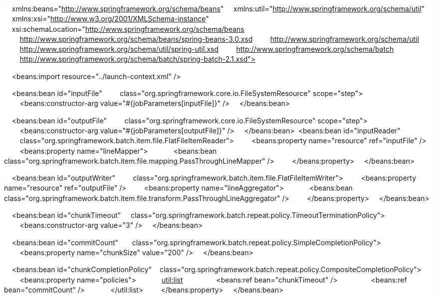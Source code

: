     xmlns:beans="http://www.springframework.org/schema/beans"
    xmlns:util="http://www.springframework.org/schema/util"
    xmlns:xsi="http://www.w3.org/2001/XMLSchema-instance"
    xsi:schemaLocation="http://www.springframework.org/schema/beans
        http://www.springframework.org/schema/beans/spring-beans-3.0.xsd
        http://www.springframework.org/schema/util
        http://www.springframework.org/schema/util/spring-util.xsd
        http://www.springframework.org/schema/batch
        http://www.springframework.org/schema/batch/spring-batch-2.1.xsd">

    <beans:import resource="../launch-context.xml" />

    <beans:bean id="inputFile"
        class="org.springframework.core.io.FileSystemResource" scope="step">
        <beans:constructor-arg value="#{jobParameters[inputFile]}" />
    </beans:bean>

    <beans:bean id="outputFile"
        class="org.springframework.core.io.FileSystemResource" scope="step">
        <beans:constructor-arg value="#{jobParameters[outputFile]}" />
    </beans:bean>` `<beans:bean id="inputReader"
        class="org.springframework.batch.item.file.FlatFileItemReader">
        <beans:property name="resource" ref="inputFile" />
        <beans:property name="lineMapper">
            <beans:bean class="org.springframework.batch.item.file.mapping.PassThroughLineMapper" />
        </beans:property>
    </beans:bean>

    <beans:bean id="outputWriter"
        class="org.springframework.batch.item.file.FlatFileItemWriter">
        <beans:property name="resource" ref="outputFile" />
        <beans:property name="lineAggregator">
            <beans:bean class="org.springframework.batch.item.file.transform.PassThroughLineAggregator" />
        </beans:property>
    </beans:bean>

    <beans:bean id="chunkTimeout"
    class="org.springframework.batch.repeat.policy.TimeoutTerminationPolicy">
        <beans:constructor-arg value="3" />
    </beans:bean>

    <beans:bean id="commitCount"
      class="org.springframework.batch.repeat.policy.SimpleCompletionPolicy">
        <beans:property name="chunkSize" value="200" />
    </beans:bean>

    <beans:bean id="chunkCompletionPolicy"
   class="org.springframework.batch.repeat.policy.CompositeCompletionPolicy">
        <beans:property name="policies">
            <util:list>
                <beans:ref bean="chunkTimeout" />
                <beans:ref bean="commitCount" />
            </util:list>
        </beans:property>
    </beans:bean>
